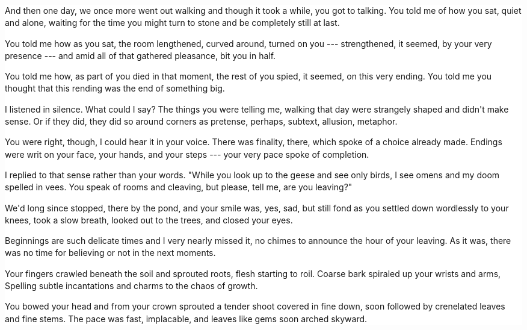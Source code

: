 And then one day, we once more went out walking
and though it took a while, you got to talking.
You told me of how  you sat, quiet and alone,
waiting for the time you might turn to stone
and be completely still at last.

You told me how as you sat, the room lengthened,
curved around, turned on you --- strengthened,
it seemed, by your very presence ---
and amid all of that gathered pleasance,
bit you in half.

You told me how, as part of you died
in that moment, the rest of you spied,
it seemed, on this very ending.
You told me you thought that this rending
was the end of something big.

I listened in silence. What could I say?
The things you were telling me, walking that day
were strangely shaped and didn't make sense.
Or if they did, they did so around corners as pretense,
perhaps, subtext, allusion, metaphor.

You were right, though, I could hear it in your voice.
There was finality, there, which spoke of a choice
already made. Endings were writ on your face,
your hands, and your steps --- your very pace
spoke of completion.

I replied to that sense rather than your words.
"While you look up to the geese and see only birds,
I see omens and my doom spelled in vees.
You speak of rooms and cleaving, but please,
tell me, are you leaving?"

We'd long since stopped, there by the pond,
and your smile was, yes, sad, but still fond
as you settled down wordlessly to your knees,
took a slow breath, looked out to the trees,
and closed your eyes.

Beginnings are such delicate times
and I very nearly missed it, no chimes
to announce the hour of your leaving.
As it was, there was no time for believing
or not in the next moments.

Your fingers crawled beneath the soil
and sprouted roots, flesh starting to roil.
Coarse bark spiraled up your wrists and arms,
Spelling subtle incantations and charms
to the chaos of growth.

You bowed your head and from your crown
sprouted a tender shoot covered in fine down,
soon followed by crenelated leaves and fine stems.
The pace was fast, implacable, and leaves like gems
soon arched skyward.
